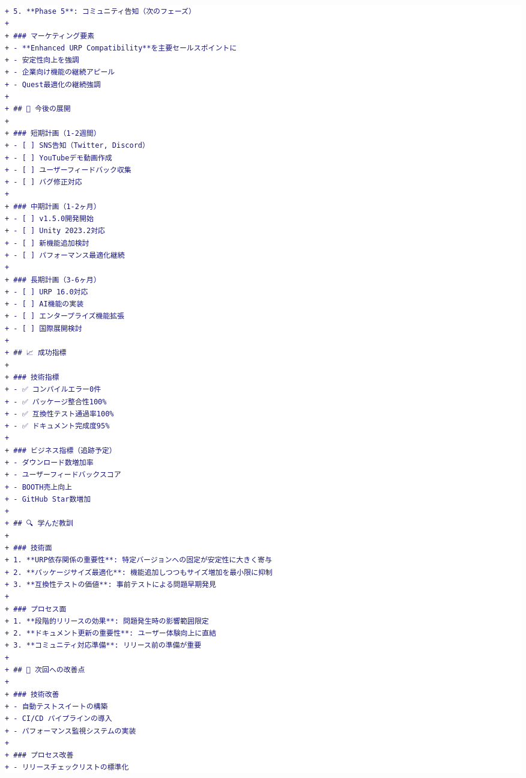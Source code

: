```diff
+ 5. **Phase 5**: コミュニティ告知（次のフェーズ）
+ 
+ ### マーケティング要素
+ - **Enhanced URP Compatibility**を主要セールスポイントに
+ - 安定性向上を強調
+ - 企業向け機能の継続アピール
+ - Quest最適化の継続強調
+ 
+ ## 🎯 今後の展開
+ 
+ ### 短期計画（1-2週間）
+ - [ ] SNS告知（Twitter, Discord）
+ - [ ] YouTubeデモ動画作成
+ - [ ] ユーザーフィードバック収集
+ - [ ] バグ修正対応
+ 
+ ### 中期計画（1-2ヶ月）
+ - [ ] v1.5.0開発開始
+ - [ ] Unity 2023.2対応
+ - [ ] 新機能追加検討
+ - [ ] パフォーマンス最適化継続
+ 
+ ### 長期計画（3-6ヶ月）
+ - [ ] URP 16.0対応
+ - [ ] AI機能の実装
+ - [ ] エンタープライズ機能拡張
+ - [ ] 国際展開検討
+ 
+ ## 📈 成功指標
+ 
+ ### 技術指標
+ - ✅ コンパイルエラー0件
+ - ✅ パッケージ整合性100%
+ - ✅ 互換性テスト通過率100%
+ - ✅ ドキュメント完成度95%
+ 
+ ### ビジネス指標（追跡予定）
+ - ダウンロード数増加率
+ - ユーザーフィードバックスコア
+ - BOOTH売上向上
+ - GitHub Star数増加
+ 
+ ## 🔍 学んだ教訓
+ 
+ ### 技術面
+ 1. **URP依存関係の重要性**: 特定バージョンへの固定が安定性に大きく寄与
+ 2. **パッケージサイズ最適化**: 機能追加しつつもサイズ増加を最小限に抑制
+ 3. **互換性テストの価値**: 事前テストによる問題早期発見
+ 
+ ### プロセス面
+ 1. **段階的リリースの効果**: 問題発生時の影響範囲限定
+ 2. **ドキュメント更新の重要性**: ユーザー体験向上に直結
+ 3. **コミュニティ対応準備**: リリース前の準備が重要
+ 
+ ## 📝 次回への改善点
+ 
+ ### 技術改善
+ - 自動テストスイートの構築
+ - CI/CD パイプラインの導入
+ - パフォーマンス監視システムの実装
+ 
+ ### プロセス改善
+ - リリースチェックリストの標準化
```